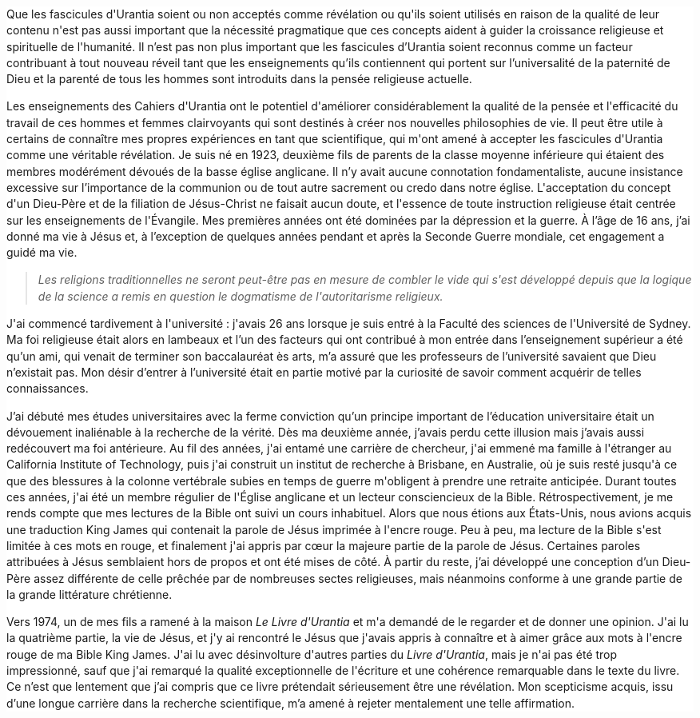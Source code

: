 Que les fascicules d'Urantia soient ou non acceptés comme révélation ou qu'ils soient utilisés en raison de la qualité de leur contenu n'est pas aussi important que la nécessité pragmatique que ces concepts aident à guider la croissance religieuse et spirituelle de l'humanité. Il n’est pas non plus important que les fascicules d’Urantia soient reconnus comme un facteur contribuant à tout nouveau réveil tant que les enseignements qu’ils contiennent qui portent sur l’universalité de la paternité de Dieu et la parenté de tous les hommes sont introduits dans la pensée religieuse actuelle.

Les enseignements des Cahiers d'Urantia ont le potentiel d'améliorer considérablement la qualité de la pensée et l'efficacité du travail de ces hommes et femmes clairvoyants qui sont destinés à créer nos nouvelles philosophies de vie. Il peut être utile à certains de connaître mes propres expériences en tant que scientifique, qui m'ont amené à accepter les fascicules d'Urantia comme une véritable révélation. Je suis né en 1923, deuxième fils de parents de la classe moyenne inférieure qui étaient des membres modérément dévoués de la basse église anglicane. Il n’y avait aucune connotation fondamentaliste, aucune insistance excessive sur l’importance de la communion ou de tout autre sacrement ou credo dans notre église. L'acceptation du concept d'un Dieu-Père et de la filiation de Jésus-Christ ne faisait aucun doute, et l'essence de toute instruction religieuse était centrée sur les enseignements de l'Évangile. Mes premières années ont été dominées par la dépression et la guerre. À l’âge de 16 ans, j’ai donné ma vie à Jésus et, à l’exception de quelques années pendant et après la Seconde Guerre mondiale, cet engagement a guidé ma vie.

> _Les religions traditionnelles ne seront peut-être pas en mesure de combler le vide qui s'est développé depuis que la logique de la science a remis en question le dogmatisme de l'autoritarisme religieux._

J'ai commencé tardivement à l'université : j'avais 26 ans lorsque je suis entré à la Faculté des sciences de l'Université de Sydney. Ma foi religieuse était alors en lambeaux et l’un des facteurs qui ont contribué à mon entrée dans l’enseignement supérieur a été qu’un ami, qui venait de terminer son baccalauréat ès arts, m’a assuré que les professeurs de l’université savaient que Dieu n’existait pas. Mon désir d’entrer à l’université était en partie motivé par la curiosité de savoir comment acquérir de telles connaissances.

J’ai débuté mes études universitaires avec la ferme conviction qu’un principe important de l’éducation universitaire était un dévouement inaliénable à la recherche de la vérité. Dès ma deuxième année, j’avais perdu cette illusion mais j’avais aussi redécouvert ma foi antérieure. Au fil des années, j'ai entamé une carrière de chercheur, j'ai emmené ma famille à l'étranger au California Institute of Technology, puis j'ai construit un institut de recherche à Brisbane, en Australie, où je suis resté jusqu'à ce que des blessures à la colonne vertébrale subies en temps de guerre m'obligent à prendre une retraite anticipée. Durant toutes ces années, j'ai été un membre régulier de l'Église anglicane et un lecteur consciencieux de la Bible. Rétrospectivement, je me rends compte que mes lectures de la Bible ont suivi un cours inhabituel. Alors que nous étions aux États-Unis, nous avions acquis une traduction King James qui contenait la parole de Jésus imprimée à l'encre rouge. Peu à peu, ma lecture de la Bible s'est limitée à ces mots en rouge, et finalement j'ai appris par cœur la majeure partie de la parole de Jésus. Certaines paroles attribuées à Jésus semblaient hors de propos et ont été mises de côté. À partir du reste, j’ai développé une conception d’un Dieu-Père assez différente de celle prêchée par de nombreuses sectes religieuses, mais néanmoins conforme à une grande partie de la grande littérature chrétienne.

Vers 1974, un de mes fils a ramené à la maison _Le Livre d'Urantia_ et m'a demandé de le regarder et de donner une opinion. J'ai lu la quatrième partie, la vie de Jésus, et j'y ai rencontré le Jésus que j'avais appris à connaître et à aimer grâce aux mots à l'encre rouge de ma Bible King James. J'ai lu avec désinvolture d'autres parties du _Livre d'Urantia_, mais je n'ai pas été trop impressionné, sauf que j'ai remarqué la qualité exceptionnelle de l'écriture et une cohérence remarquable dans le texte du livre. Ce n’est que lentement que j’ai compris que ce livre prétendait sérieusement être une révélation. Mon scepticisme acquis, issu d’une longue carrière dans la recherche scientifique, m’a amené à rejeter mentalement une telle affirmation.
